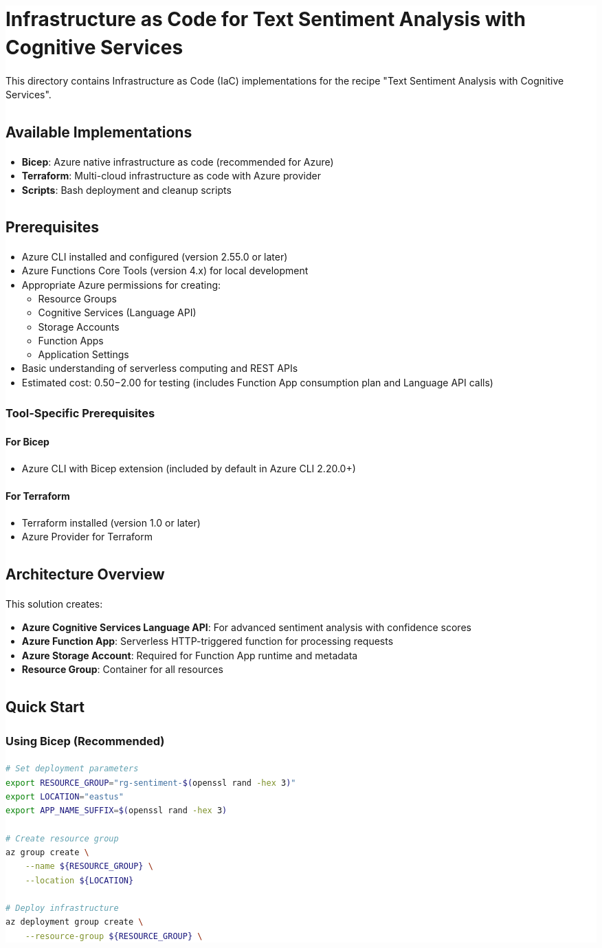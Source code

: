# Infrastructure as Code for Text Sentiment Analysis with Cognitive Services

This directory contains Infrastructure as Code (IaC) implementations for the recipe "Text Sentiment Analysis with Cognitive Services".

## Available Implementations

- **Bicep**: Azure native infrastructure as code (recommended for Azure)
- **Terraform**: Multi-cloud infrastructure as code with Azure provider
- **Scripts**: Bash deployment and cleanup scripts

## Prerequisites

- Azure CLI installed and configured (version 2.55.0 or later)
- Azure Functions Core Tools (version 4.x) for local development
- Appropriate Azure permissions for creating:
  - Resource Groups
  - Cognitive Services (Language API)
  - Storage Accounts
  - Function Apps
  - Application Settings
- Basic understanding of serverless computing and REST APIs
- Estimated cost: $0.50-$2.00 for testing (includes Function App consumption plan and Language API calls)

### Tool-Specific Prerequisites

#### For Bicep
- Azure CLI with Bicep extension (included by default in Azure CLI 2.20.0+)

#### For Terraform
- Terraform installed (version 1.0 or later)
- Azure Provider for Terraform

## Architecture Overview

This solution creates:
- **Azure Cognitive Services Language API**: For advanced sentiment analysis with confidence scores
- **Azure Function App**: Serverless HTTP-triggered function for processing requests
- **Azure Storage Account**: Required for Function App runtime and metadata
- **Resource Group**: Container for all resources

## Quick Start

### Using Bicep (Recommended)

```bash
# Set deployment parameters
export RESOURCE_GROUP="rg-sentiment-$(openssl rand -hex 3)"
export LOCATION="eastus"
export APP_NAME_SUFFIX=$(openssl rand -hex 3)

# Create resource group
az group create \
    --name ${RESOURCE_GROUP} \
    --location ${LOCATION}

# Deploy infrastructure
az deployment group create \
    --resource-group ${RESOURCE_GROUP} \
```